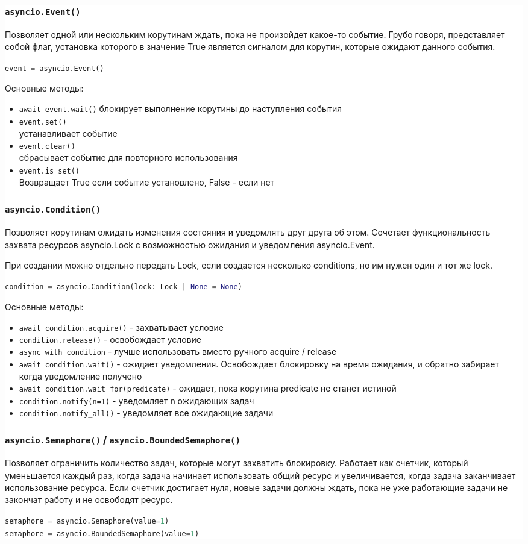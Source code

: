 ### `asyncio.Event()`

Позволяет одной или нескольким корутинам ждать, пока не произойдет какое-то событие. Грубо говоря, представляет собой флаг, установка которого в значение True является сигналом для корутин, которые ожидают данного события.

```python
event = asyncio.Event()
```

Основные методы:

- `await event.wait()`
    блокирует выполнение корутины до наступления события
- `event.set()`  
    устанавливает событие
- `event.clear()`  
    сбрасывает событие для повторного использования
- `event.is_set()`  
    Возвращает True если событие установлено, False - если нет

### `asyncio.Condition()`

Позволяет корутинам ожидать изменения состояния и уведомлять друг друга об этом. Сочетает функциональность захвата ресурсов asyncio.Lock с возможностью ожидания и уведомления asyncio.Event.

При создании можно отдельно передать Lock, если создается несколько conditions, но им нужен один и тот же lock.

```python
condition = asyncio.Condition(lock: Lock | None = None)
```

Основные методы:

- `await condition.acquire()` - захватывает условие
- `condition.release()` - освобождает условие
- `async with condition` - лучше использовать вместо ручного acquire / release
- `await condition.wait()` - ожидает уведомления. Освобождает блокировку на время ожидания, и обратно забирает когда уведомление получено
- `await condition.wait_for(predicate)` - ожидает, пока корутина predicate не станет истиной
- `condition.notify(n=1)` - уведомляет n ожидающих задач
- `condition.notify_all()` - уведомляет все ожидающие задачи

### `asyncio.Semaphore()` / `asyncio.BoundedSemaphore()`

Позволяет ограничить количество задач, которые могут захватить блокировку. Работает как счетчик, который уменьшается каждый раз, когда задача начинает использовать общий ресурс и увеличивается, когда задача заканчивает использование ресурса. Если счетчик достигает нуля, новые задачи должны ждать, пока не уже работающие задачи не закончат работу и не освободят ресурс.

```python
semaphore = asyncio.Semaphore(value=1)
semaphore = asyncio.BoundedSemaphore(value=1)
```

